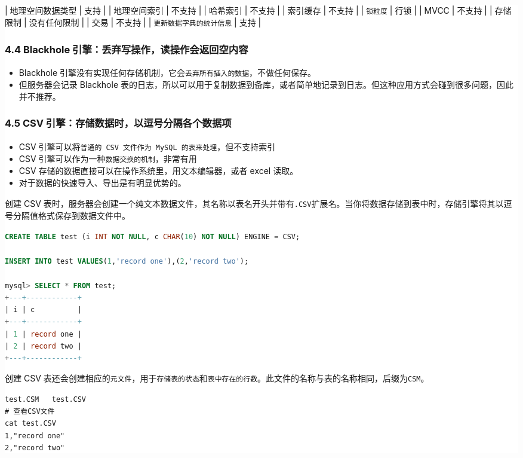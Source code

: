 | 地理空间数据类型                      | 支持     |
| 地理空间索引                        | 不支持    |
| 哈希索引                          | 不支持    |
| 索引缓存                          | 不支持    |
| `锁粒度`                         | 行锁     |
| MVCC                          | 不支持    |
| 存储限制                          | 没有任何限制 |
| 交易                            | 不支持    |
| `更新数据字典的统计信息`                 | 支持     |

### 4.4 Blackhole 引擎：丢弃写操作，读操作会返回空内容

- Blackhole 引擎没有实现任何存储机制，它会`丢弃所有插入的数据`，不做任何保存。
- 但服务器会记录 Blackhole 表的日志，所以可以用于复制数据到备库，或者简单地记录到日志。但这种应用方式会碰到很多问题，因此并不推荐。

### 4.5 CSV 引擎：存储数据时，以逗号分隔各个数据项

- CSV 引擎可以将`普通的 CSV 文件作为 MySQL 的表来处理`，但不支持索引
- CSV 引擎可以作为一种`数据交换的机制`，非常有用
- CSV 存储的数据直接可以在操作系统里，用文本编辑器，或者 excel 读取。
- 对于数据的快速导入、导出是有明显优势的。

创建 CSV 表时，服务器会创建一个纯文本数据文件，其名称以表名开头并带有`.CSV`扩展名。当你将数据存储到表中时，存储引擎将其以逗号分隔值格式保存到数据文件中。

```sql
CREATE TABLE test (i INT NOT NULL, c CHAR(10) NOT NULL) ENGINE = CSV;

INSERT INTO test VALUES(1,'record one'),(2,'record two');

mysql> SELECT * FROM test;
+---+------------+
| i | c          |
+---+------------+
| 1 | record one |
| 2 | record two |
+---+------------+
```

创建 CSV 表还会创建相应的`元文件`，用于`存储表的状态`和``表中存在的行数``。此文件的名称与表的名称相同，后缀为`CSM`。

```shell
test.CSM   test.CSV
# 查看CSV文件
cat test.CSV
1,"record one"
2,"record two"
```
